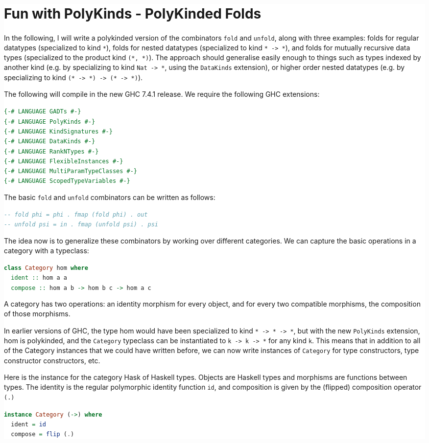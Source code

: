 # Fun with PolyKinds - PolyKinded Folds

In the following, I will write a polykinded version of the combinators `fold` and `unfold`, along with three examples: folds for regular datatypes (specialized to kind `*`), folds for nested datatypes (specialized to kind `* -> *`), and folds for mutually recursive data types (specialized to the product kind `(*, *)`). The approach should generalise easily enough to things such as types indexed by another kind (e.g. by specializing to kind `Nat -> *`, using the `DataKinds` extension), or higher order nested datatypes (e.g. by specializing to kind `(* -> *) -> (* -> *)`).

The following will compile in the new GHC 7.4.1 release. We require the following GHC extensions:

``` haskell
{-# LANGUAGE GADTs #-}
{-# LANGUAGE PolyKinds #-}
{-# LANGUAGE KindSignatures #-}
{-# LANGUAGE DataKinds #-}
{-# LANGUAGE RankNTypes #-}
{-# LANGUAGE FlexibleInstances #-}
{-# LANGUAGE MultiParamTypeClasses #-}
{-# LANGUAGE ScopedTypeVariables #-}
```

The basic `fold` and `unfold` combinators can be written as follows:

``` haskell
-- fold phi = phi . fmap (fold phi) . out
-- unfold psi = in . fmap (unfold psi) . psi
```

The idea now is to generalize these combinators by working over different categories. We can capture the basic operations in a category with a typeclass:

``` haskell
class Category hom where
  ident :: hom a a
  compose :: hom a b -> hom b c -> hom a c
```

A category has two operations: an identity morphism for every object, and for every two compatible morphisms, the composition of those morphisms.

In earlier versions of GHC, the type hom would have been specialized to kind `* -> * -> *`, but with the new `PolyKinds` extension, hom is polykinded, and the `Category` typeclass can be instantiated to `k -> k -> *` for any kind `k`. This means that in addition to all of the Category instances that we could have written before, we can now write instances of `Category` for type constructors, type constructor constructors, etc.

Here is the instance for the category Hask of Haskell types. Objects are Haskell types and morphisms are functions between types. The identity is the regular polymorphic identity function `id`, and composition is given by the (flipped) composition operator `(.)`

``` haskell
instance Category (->) where
  ident = id
  compose = flip (.)
```
